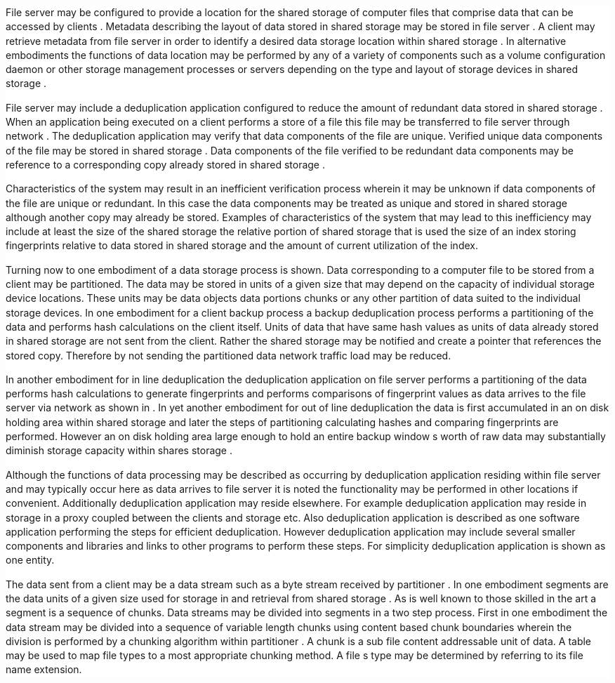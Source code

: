 File server may be configured to provide a location for the shared storage of computer files that comprise data that can be accessed by clients . Metadata describing the layout of data stored in shared storage may be stored in file server . A client may retrieve metadata from file server in order to identify a desired data storage location within shared storage . In alternative embodiments the functions of data location may be performed by any of a variety of components such as a volume configuration daemon or other storage management processes or servers depending on the type and layout of storage devices in shared storage .

File server may include a deduplication application configured to reduce the amount of redundant data stored in shared storage . When an application being executed on a client performs a store of a file this file may be transferred to file server through network . The deduplication application may verify that data components of the file are unique. Verified unique data components of the file may be stored in shared storage . Data components of the file verified to be redundant data components may be reference to a corresponding copy already stored in shared storage .

Characteristics of the system may result in an inefficient verification process wherein it may be unknown if data components of the file are unique or redundant. In this case the data components may be treated as unique and stored in shared storage although another copy may already be stored. Examples of characteristics of the system that may lead to this inefficiency may include at least the size of the shared storage the relative portion of shared storage that is used the size of an index storing fingerprints relative to data stored in shared storage and the amount of current utilization of the index.

Turning now to one embodiment of a data storage process is shown. Data corresponding to a computer file to be stored from a client may be partitioned. The data may be stored in units of a given size that may depend on the capacity of individual storage device locations. These units may be data objects data portions chunks or any other partition of data suited to the individual storage devices. In one embodiment for a client backup process a backup deduplication process performs a partitioning of the data and performs hash calculations on the client itself. Units of data that have same hash values as units of data already stored in shared storage are not sent from the client. Rather the shared storage may be notified and create a pointer that references the stored copy. Therefore by not sending the partitioned data network traffic load may be reduced.

In another embodiment for in line deduplication the deduplication application on file server performs a partitioning of the data performs hash calculations to generate fingerprints and performs comparisons of fingerprint values as data arrives to the file server via network as shown in . In yet another embodiment for out of line deduplication the data is first accumulated in an on disk holding area within shared storage and later the steps of partitioning calculating hashes and comparing fingerprints are performed. However an on disk holding area large enough to hold an entire backup window s worth of raw data may substantially diminish storage capacity within shares storage .

Although the functions of data processing may be described as occurring by deduplication application residing within file server and may typically occur here as data arrives to file server it is noted the functionality may be performed in other locations if convenient. Additionally deduplication application may reside elsewhere. For example deduplication application may reside in storage in a proxy coupled between the clients and storage etc. Also deduplication application is described as one software application performing the steps for efficient deduplication. However deduplication application may include several smaller components and libraries and links to other programs to perform these steps. For simplicity deduplication application is shown as one entity.

The data sent from a client may be a data stream such as a byte stream received by partitioner . In one embodiment segments are the data units of a given size used for storage in and retrieval from shared storage . As is well known to those skilled in the art a segment is a sequence of chunks. Data streams may be divided into segments in a two step process. First in one embodiment the data stream may be divided into a sequence of variable length chunks using content based chunk boundaries wherein the division is performed by a chunking algorithm within partitioner . A chunk is a sub file content addressable unit of data. A table may be used to map file types to a most appropriate chunking method. A file s type may be determined by referring to its file name extension.
